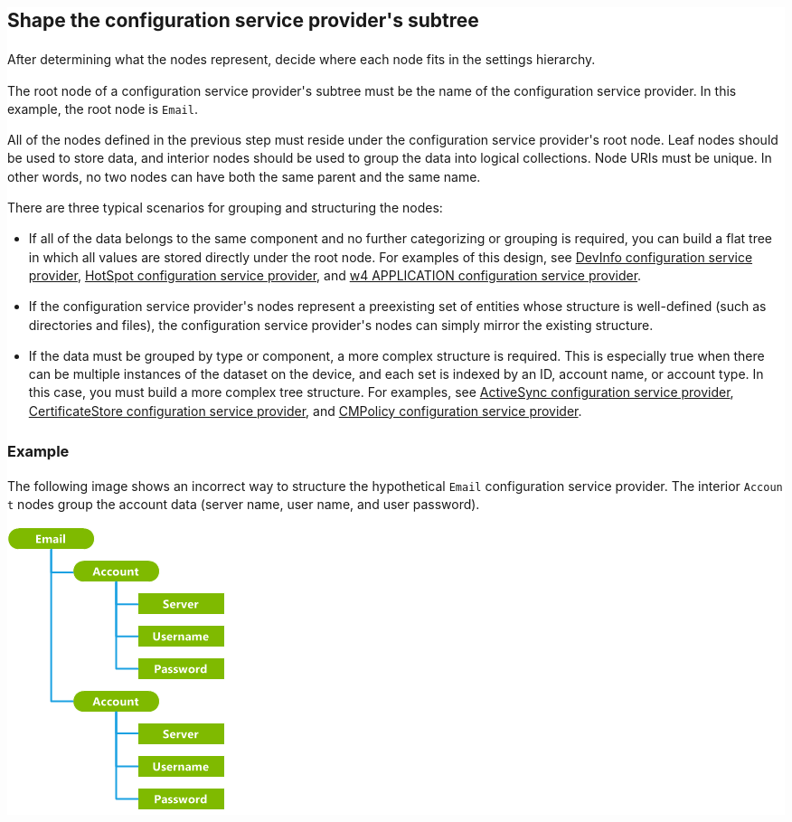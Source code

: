 ## Shape the configuration service provider's subtree

After determining what the nodes represent, decide where each node fits in the settings hierarchy.

The root node of a configuration service provider's subtree must be the name of the configuration service provider. In this example, the root node is `Email`.

All of the nodes defined in the previous step must reside under the configuration service provider's root node. Leaf nodes should be used to store data, and interior nodes should be used to group the data into logical collections. Node URIs must be unique. In other words, no two nodes can have both the same parent and the same name.

There are three typical scenarios for grouping and structuring the nodes:

-   If all of the data belongs to the same component and no further categorizing or grouping is required, you can build a flat tree in which all values are stored directly under the root node. For examples of this design, see [DevInfo configuration service provider](devinfo-csp.md), [HotSpot configuration service provider](hotspot-csp.md), and [w4 APPLICATION configuration service provider](w4-application-csp.md).

-   If the configuration service provider's nodes represent a preexisting set of entities whose structure is well-defined (such as directories and files), the configuration service provider's nodes can simply mirror the existing structure.

-   If the data must be grouped by type or component, a more complex structure is required. This is especially true when there can be multiple instances of the dataset on the device, and each set is indexed by an ID, account name, or account type. In this case, you must build a more complex tree structure. For examples, see [ActiveSync configuration service provider](activesync-csp.md), [CertificateStore configuration service provider](certificatestore-csp.md), and [CMPolicy configuration service provider](cmpolicy-csp.md).

### Example

The following image shows an incorrect way to structure the hypothetical `Email` configuration service provider. The interior `Account` nodes group the account data (server name, user name, and user password).

![provisioning\-customcsp\-example1](images/provisioning-customcsp-example1.png)
